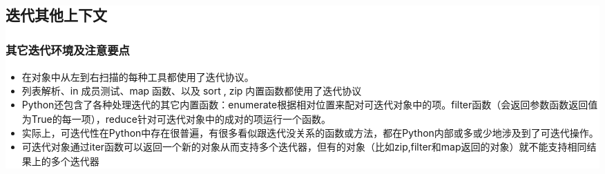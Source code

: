 ## 迭代其他上下文

### 其它迭代环境及注意要点

* 在对象中从左到右扫描的每种工具都使用了迭代协议。
* 列表解析、in 成员测试、map 函数、以及 sort , zip 内置函数都使用了迭代协议
* Python还包含了各种处理迭代的其它内置函数：enumerate根据相对位置来配对可迭代对象中的项。filter函数（会返回参数函数返回值为True的每一项），reduce针对可迭代对象中的成对的项运行一个函数。
* 实际上，可迭代性在Python中存在很普遍，有很多看似跟迭代没关系的函数或方法，都在Python内部或多或少地涉及到了可迭代操作。
* 可迭代对象通过iter函数可以返回一个新的对象从而支持多个迭代器，但有的对象（比如zip,filter和map返回的对象）就不能支持相同结果上的多个迭代器



